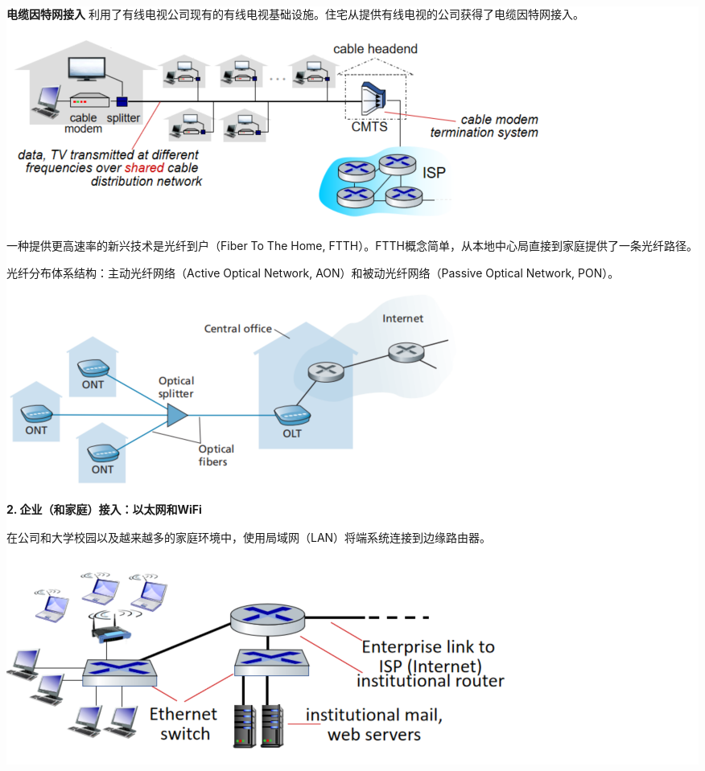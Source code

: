 **电缆因特网接入** 利用了有线电视公司现有的有线电视基础设施。住宅从提供有线电视的公司获得了电缆因特网接入。

![cable-based_access](./pic/cable-based_access.png)

一种提供更高速率的新兴技术是光纤到户（Fiber To The Home, FTTH）。FTTH概念简单，从本地中心局直接到家庭提供了一条光纤路径。

光纤分布体系结构：主动光纤网络（Active Optical Network, AON）和被动光纤网络（Passive Optical Network, PON）。

![FTTH.Internet.access](./pic/FTTH.Internet.access.png)

**2. 企业（和家庭）接入：以太网和WiFi**

在公司和大学校园以及越来越多的家庭环境中，使用局域网（LAN）将端系统连接到边缘路由器。

![enterprise_networks](./pic/enterprise_networks.png)
